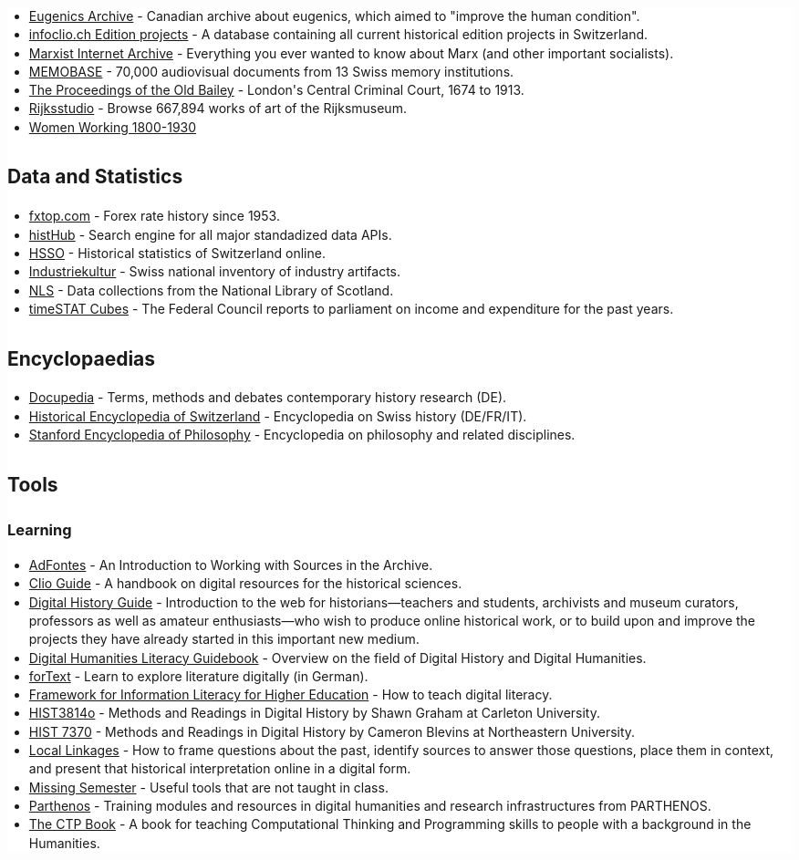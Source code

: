 - [Eugenics Archive](https://eugenicsarchive.ca/) - Canadian archive about eugenics, which aimed to "improve the human condition".
- [infoclio.ch Edition projects](http://www.infoclio.ch/en/edition-projects) - A database containing all current historical edition projects in Switzerland.
- [Marxist Internet Archive](https://www.marxists.org/) - Everything you ever wanted to know about Marx (and other important socialists).
- [MEMOBASE](http://www.memobase.ch/) - 70,000 audiovisual documents from 13 Swiss memory institutions.
- [The Proceedings of the Old Bailey](https://www.oldbaileyonline.org/) - London's Central Criminal Court, 1674 to 1913.
- [Rijksstudio](https://www.rijksmuseum.nl/en/rijksstudio/) - Browse 667,894 works of art of the Rijksmuseum.
- [Women Working 1800-1930](https://library.harvard.edu/collections/women-working-1800-1930)

## Data and Statistics

- [fxtop.com](https://fxtop.com/) - Forex rate history since 1953.
- [histHub](https://histhub.ch/) - Search engine for all major standadized data APIs.
- [HSSO](https://hsso.ch/) - Historical statistics of Switzerland online.
- [Industriekultur](https://industriekultur.ch/) - Swiss national inventory of industry artifacts.
- [NLS](https://data.nls.uk/data/) - Data collections from the National Library of Scotland.
- [timeSTAT Cubes](http://www.sfa-laboratory.ch/sr/cubestest/index.php) - The Federal Council reports to parliament on income and expenditure for the past years.

## Encyclopaedias

- [Docupedia](https://docupedia.de/) - Terms, methods and debates contemporary history research (DE).
- [Historical Encyclopedia of Switzerland](https://hls-dhs-dss.ch/) - Encyclopedia on Swiss history (DE/FR/IT).
- [Stanford Encyclopedia of Philosophy](https://plato.stanford.edu/) - Encyclopedia on philosophy and related disciplines.

## Tools

### Learning

- [AdFontes](https://www.adfontes.uzh.ch/) - An Introduction to Working with Sources in the Archive.
- [Clio Guide](https://guides.clio-online.de/) - A handbook on digital resources for the historical sciences.
- [Digital History Guide](http://chnm.gmu.edu/digitalhistory/) - Introduction to the web for historians—teachers and students, archivists and museum curators, professors as well as amateur enthusiasts—who wish to produce online historical work, or to build upon and improve the projects they have already started in this important new medium.
- [Digital Humanities Literacy Guidebook](https://cmu-lib.github.io/dhlg/topics/) - Overview on the field of Digital History and Digital Humanities.
- [forText](https://fortext.net/routinen/lerneinheiten) - Learn to explore literature digitally (in German).
- [Framework for Information Literacy for Higher Education](http://www.ala.org/acrl/standards/ilframework) - How to teach digital literacy.
- [HIST3814o](http://workbook.craftingdigitalhistory.ca/) - Methods and Readings in Digital History by Shawn Graham at  Carleton University.
- [HIST 7370](https://cblevins.github.io/f19-dig-hist/) - Methods and Readings in Digital History by Cameron Blevins at Northeastern University.
- [Local Linkages](https://locallinkages.org/) - How to frame questions about the past, identify sources to answer those questions, place them in context, and present that historical interpretation online in a digital form.
- [Missing Semester](https://missing.csail.mit.edu/) - Useful tools that are not taught in class.
- [Parthenos](https://training.parthenos-project.eu/) - Training modules and resources in digital humanities and research infrastructures from PARTHENOS.
- [The CTP Book](https://comp-think.github.io/) - A book for teaching Computational Thinking and Programming skills to people with a background in the Humanities.